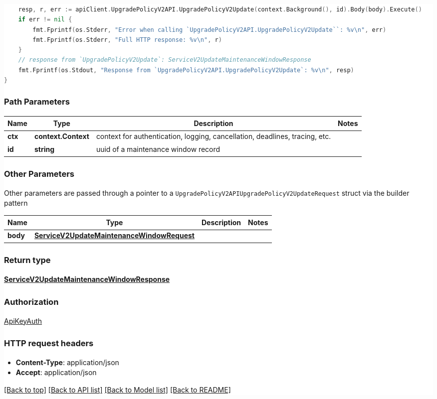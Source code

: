 ```go
	resp, r, err := apiClient.UpgradePolicyV2API.UpgradePolicyV2Update(context.Background(), id).Body(body).Execute()
	if err != nil {
		fmt.Fprintf(os.Stderr, "Error when calling `UpgradePolicyV2API.UpgradePolicyV2Update``: %v\n", err)
		fmt.Fprintf(os.Stderr, "Full HTTP response: %v\n", r)
	}
	// response from `UpgradePolicyV2Update`: ServiceV2UpdateMaintenanceWindowResponse
	fmt.Fprintf(os.Stdout, "Response from `UpgradePolicyV2API.UpgradePolicyV2Update`: %v\n", resp)
}
```

### Path Parameters


Name | Type | Description  | Notes
------------- | ------------- | ------------- | -------------
**ctx** | **context.Context** | context for authentication, logging, cancellation, deadlines, tracing, etc.
**id** | **string** | uuid of a maintenance window record | 

### Other Parameters

Other parameters are passed through a pointer to a `UpgradePolicyV2APIUpgradePolicyV2UpdateRequest` struct via the builder pattern


Name | Type | Description  | Notes
------------- | ------------- | ------------- | -------------
**body** | [**ServiceV2UpdateMaintenanceWindowRequest**](ServiceV2UpdateMaintenanceWindowRequest.md) |  | 

### Return type

[**ServiceV2UpdateMaintenanceWindowResponse**](ServiceV2UpdateMaintenanceWindowResponse.md)

### Authorization

[ApiKeyAuth](../README.md#ApiKeyAuth)

### HTTP request headers

- **Content-Type**: application/json
- **Accept**: application/json

[[Back to top]](#) [[Back to API list]](../README.md#documentation-for-api-endpoints)
[[Back to Model list]](../README.md#documentation-for-models)
[[Back to README]](../README.md)

